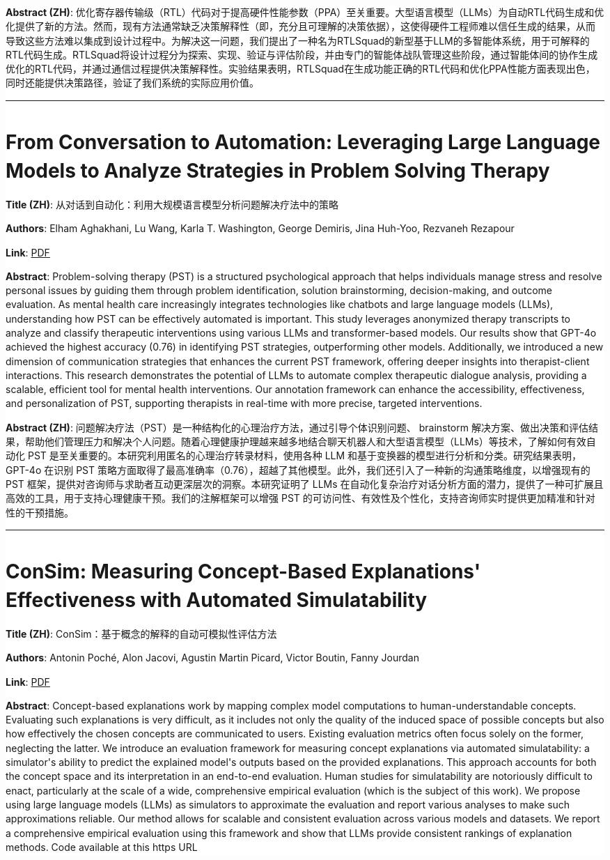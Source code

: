 **Abstract (ZH)**: 优化寄存器传输级（RTL）代码对于提高硬件性能参数（PPA）至关重要。大型语言模型（LLMs）为自动RTL代码生成和优化提供了新的方法。然而，现有方法通常缺乏决策解释性（即，充分且可理解的决策依据），这使得硬件工程师难以信任生成的结果，从而导致这些方法难以集成到设计过程中。为解决这一问题，我们提出了一种名为RTLSquad的新型基于LLM的多智能体系统，用于可解释的RTL代码生成。RTLSquad将设计过程分为探索、实现、验证与评估阶段，并由专门的智能体战队管理这些阶段，通过智能体间的协作生成优化的RTL代码，并通过通信过程提供决策解释性。实验结果表明，RTLSquad在生成功能正确的RTL代码和优化PPA性能方面表现出色，同时还能提供决策路径，验证了我们系统的实际应用价值。 

---
# From Conversation to Automation: Leveraging Large Language Models to Analyze Strategies in Problem Solving Therapy 

**Title (ZH)**: 从对话到自动化：利用大规模语言模型分析问题解决疗法中的策略 

**Authors**: Elham Aghakhani, Lu Wang, Karla T. Washington, George Demiris, Jina Huh-Yoo, Rezvaneh Rezapour  

**Link**: [PDF](https://arxiv.org/pdf/2501.06101)  

**Abstract**: Problem-solving therapy (PST) is a structured psychological approach that helps individuals manage stress and resolve personal issues by guiding them through problem identification, solution brainstorming, decision-making, and outcome evaluation. As mental health care increasingly integrates technologies like chatbots and large language models (LLMs), understanding how PST can be effectively automated is important. This study leverages anonymized therapy transcripts to analyze and classify therapeutic interventions using various LLMs and transformer-based models. Our results show that GPT-4o achieved the highest accuracy (0.76) in identifying PST strategies, outperforming other models. Additionally, we introduced a new dimension of communication strategies that enhances the current PST framework, offering deeper insights into therapist-client interactions. This research demonstrates the potential of LLMs to automate complex therapeutic dialogue analysis, providing a scalable, efficient tool for mental health interventions. Our annotation framework can enhance the accessibility, effectiveness, and personalization of PST, supporting therapists in real-time with more precise, targeted interventions. 

**Abstract (ZH)**: 问题解决疗法（PST）是一种结构化的心理治疗方法，通过引导个体识别问题、 brainstorm 解决方案、做出决策和评估结果，帮助他们管理压力和解决个人问题。随着心理健康护理越来越多地结合聊天机器人和大型语言模型（LLMs）等技术，了解如何有效自动化 PST 是至关重要的。本研究利用匿名的心理治疗转录材料，使用各种 LLM 和基于变换器的模型进行分析和分类。研究结果表明，GPT-4o 在识别 PST 策略方面取得了最高准确率（0.76），超越了其他模型。此外，我们还引入了一种新的沟通策略维度，以增强现有的 PST 框架，提供对咨询师与求助者互动更深层次的洞察。本研究证明了 LLMs 在自动化复杂治疗对话分析方面的潜力，提供了一种可扩展且高效的工具，用于支持心理健康干预。我们的注解框架可以增强 PST 的可访问性、有效性及个性化，支持咨询师实时提供更加精准和针对性的干预措施。 

---
# ConSim: Measuring Concept-Based Explanations' Effectiveness with Automated Simulatability 

**Title (ZH)**: ConSim：基于概念的解释的自动可模拟性评估方法 

**Authors**: Antonin Poché, Alon Jacovi, Agustin Martin Picard, Victor Boutin, Fanny Jourdan  

**Link**: [PDF](https://arxiv.org/pdf/2501.05855)  

**Abstract**: Concept-based explanations work by mapping complex model computations to human-understandable concepts. Evaluating such explanations is very difficult, as it includes not only the quality of the induced space of possible concepts but also how effectively the chosen concepts are communicated to users. Existing evaluation metrics often focus solely on the former, neglecting the latter. We introduce an evaluation framework for measuring concept explanations via automated simulatability: a simulator's ability to predict the explained model's outputs based on the provided explanations. This approach accounts for both the concept space and its interpretation in an end-to-end evaluation. Human studies for simulatability are notoriously difficult to enact, particularly at the scale of a wide, comprehensive empirical evaluation (which is the subject of this work). We propose using large language models (LLMs) as simulators to approximate the evaluation and report various analyses to make such approximations reliable. Our method allows for scalable and consistent evaluation across various models and datasets. We report a comprehensive empirical evaluation using this framework and show that LLMs provide consistent rankings of explanation methods. Code available at this https URL 
